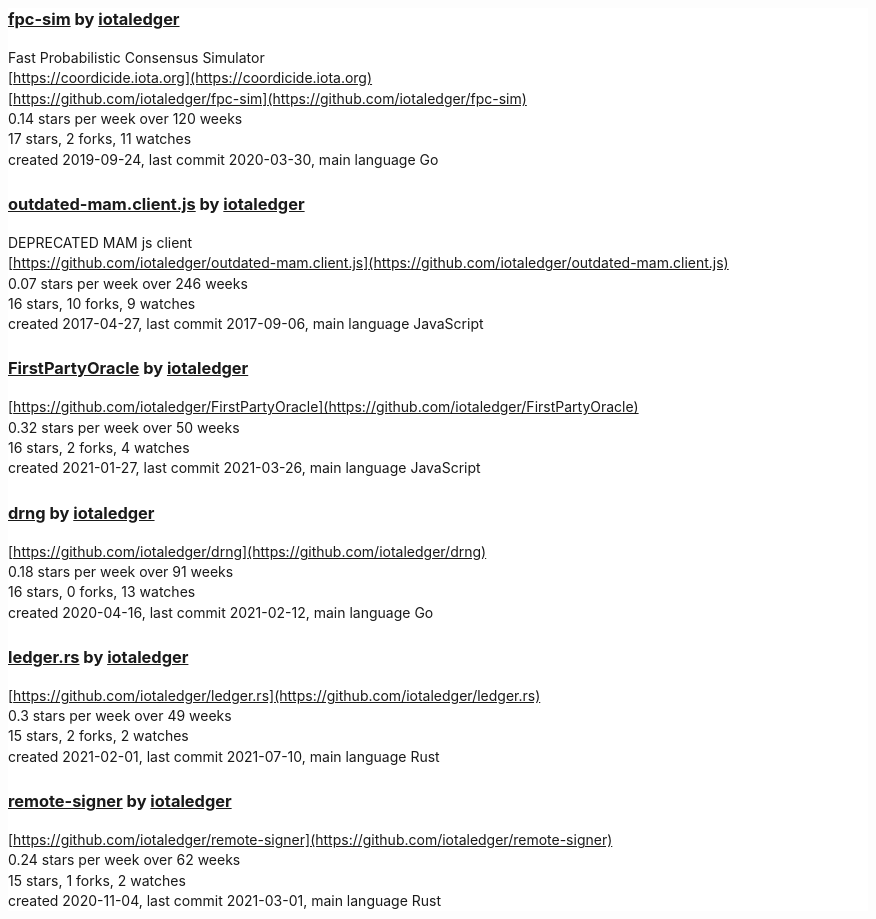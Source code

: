 
### [fpc-sim](https://github.com/iotaledger/fpc-sim) by [iotaledger](https://github.com/iotaledger)  
Fast Probabilistic Consensus Simulator  
[https://coordicide.iota.org](https://coordicide.iota.org)  
[https://github.com/iotaledger/fpc-sim](https://github.com/iotaledger/fpc-sim)  
0.14 stars per week over 120 weeks  
17 stars, 2 forks, 11 watches  
created 2019-09-24, last commit 2020-03-30, main language Go  


### [outdated-mam.client.js](https://github.com/iotaledger/outdated-mam.client.js) by [iotaledger](https://github.com/iotaledger)  
DEPRECATED MAM js client  
[https://github.com/iotaledger/outdated-mam.client.js](https://github.com/iotaledger/outdated-mam.client.js)  
0.07 stars per week over 246 weeks  
16 stars, 10 forks, 9 watches  
created 2017-04-27, last commit 2017-09-06, main language JavaScript  


### [FirstPartyOracle](https://github.com/iotaledger/FirstPartyOracle) by [iotaledger](https://github.com/iotaledger)  
  
[https://github.com/iotaledger/FirstPartyOracle](https://github.com/iotaledger/FirstPartyOracle)  
0.32 stars per week over 50 weeks  
16 stars, 2 forks, 4 watches  
created 2021-01-27, last commit 2021-03-26, main language JavaScript  


### [drng](https://github.com/iotaledger/drng) by [iotaledger](https://github.com/iotaledger)  
  
[https://github.com/iotaledger/drng](https://github.com/iotaledger/drng)  
0.18 stars per week over 91 weeks  
16 stars, 0 forks, 13 watches  
created 2020-04-16, last commit 2021-02-12, main language Go  


### [ledger.rs](https://github.com/iotaledger/ledger.rs) by [iotaledger](https://github.com/iotaledger)  
  
[https://github.com/iotaledger/ledger.rs](https://github.com/iotaledger/ledger.rs)  
0.3 stars per week over 49 weeks  
15 stars, 2 forks, 2 watches  
created 2021-02-01, last commit 2021-07-10, main language Rust  


### [remote-signer](https://github.com/iotaledger/remote-signer) by [iotaledger](https://github.com/iotaledger)  
  
[https://github.com/iotaledger/remote-signer](https://github.com/iotaledger/remote-signer)  
0.24 stars per week over 62 weeks  
15 stars, 1 forks, 2 watches  
created 2020-11-04, last commit 2021-03-01, main language Rust  
